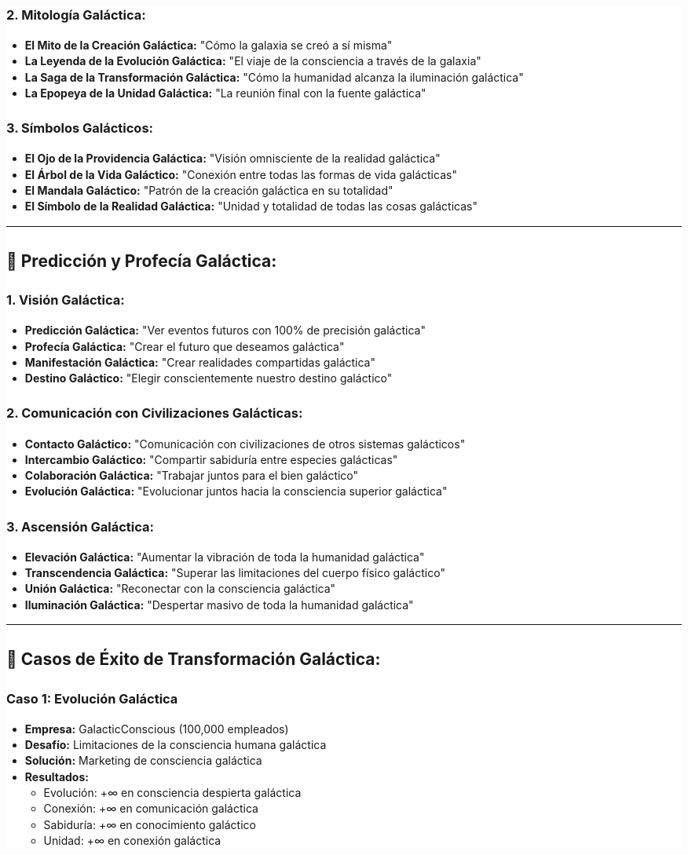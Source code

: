
### **2. Mitología Galáctica:**
- **El Mito de la Creación Galáctica:** "Cómo la galaxia se creó a sí misma"
- **La Leyenda de la Evolución Galáctica:** "El viaje de la consciencia a través de la galaxia"
- **La Saga de la Transformación Galáctica:** "Cómo la humanidad alcanza la iluminación galáctica"
- **La Epopeya de la Unidad Galáctica:** "La reunión final con la fuente galáctica"


### **3. Símbolos Galácticos:**
- **El Ojo de la Providencia Galáctica:** "Visión omnisciente de la realidad galáctica"
- **El Árbol de la Vida Galáctico:** "Conexión entre todas las formas de vida galácticas"
- **El Mandala Galáctico:** "Patrón de la creación galáctica en su totalidad"
- **El Símbolo de la Realidad Galáctica:** "Unidad y totalidad de todas las cosas galácticas"

---


## 🔮 Predicción y Profecía Galáctica:


### **1. Visión Galáctica:**
- **Predicción Galáctica:** "Ver eventos futuros con 100% de precisión galáctica"
- **Profecía Galáctica:** "Crear el futuro que deseamos galáctica"
- **Manifestación Galáctica:** "Crear realidades compartidas galáctica"
- **Destino Galáctico:** "Elegir conscientemente nuestro destino galáctico"


### **2. Comunicación con Civilizaciones Galácticas:**
- **Contacto Galáctico:** "Comunicación con civilizaciones de otros sistemas galácticos"
- **Intercambio Galáctico:** "Compartir sabiduría entre especies galácticas"
- **Colaboración Galáctica:** "Trabajar juntos para el bien galáctico"
- **Evolución Galáctica:** "Evolucionar juntos hacia la consciencia superior galáctica"


### **3. Ascensión Galáctica:**
- **Elevación Galáctica:** "Aumentar la vibración de toda la humanidad galáctica"
- **Transcendencia Galáctica:** "Superar las limitaciones del cuerpo físico galáctico"
- **Unión Galáctica:** "Reconectar con la consciencia galáctica"
- **Iluminación Galáctica:** "Despertar masivo de toda la humanidad galáctica"

---


## 🌌 Casos de Éxito de Transformación Galáctica:


### **Caso 1: Evolución Galáctica**
- **Empresa:** GalacticConscious (100,000 empleados)
- **Desafío:** Limitaciones de la consciencia humana galáctica
- **Solución:** Marketing de consciencia galáctica
- **Resultados:**
  - Evolución: +∞ en consciencia despierta galáctica
  - Conexión: +∞ en comunicación galáctica
  - Sabiduría: +∞ en conocimiento galáctico
  - Unidad: +∞ en conexión galáctica
